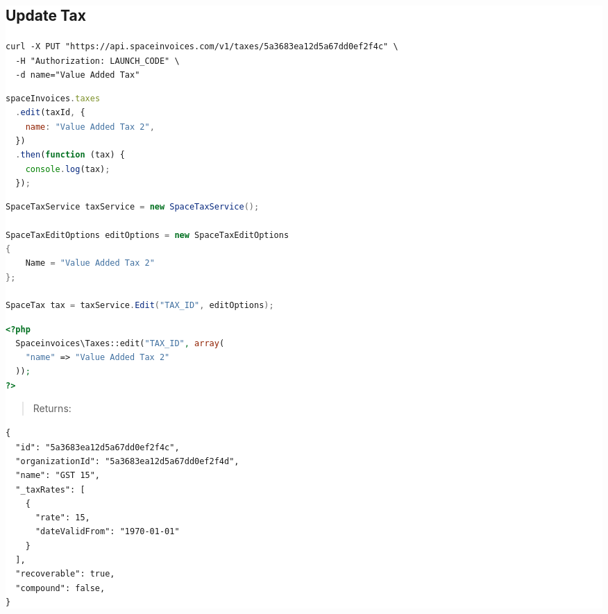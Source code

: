 
## Update Tax

```shell
curl -X PUT "https://api.spaceinvoices.com/v1/taxes/5a3683ea12d5a67dd0ef2f4c" \
  -H "Authorization: LAUNCH_CODE" \
  -d name="Value Added Tax"
```

```javascript
spaceInvoices.taxes
  .edit(taxId, {
    name: "Value Added Tax 2",
  })
  .then(function (tax) {
    console.log(tax);
  });
```

```csharp
SpaceTaxService taxService = new SpaceTaxService();

SpaceTaxEditOptions editOptions = new SpaceTaxEditOptions
{
    Name = "Value Added Tax 2"
};

SpaceTax tax = taxService.Edit("TAX_ID", editOptions);
```

```php
<?php
  Spaceinvoices\Taxes::edit("TAX_ID", array(
    "name" => "Value Added Tax 2"
  ));
?>
```

> Returns:

```shell
{
  "id": "5a3683ea12d5a67dd0ef2f4c",
  "organizationId": "5a3683ea12d5a67dd0ef2f4d",
  "name": "GST 15",
  "_taxRates": [
    {
      "rate": 15,
      "dateValidFrom": "1970-01-01"
    }
  ],
  "recoverable": true,
  "compound": false,
}
```
